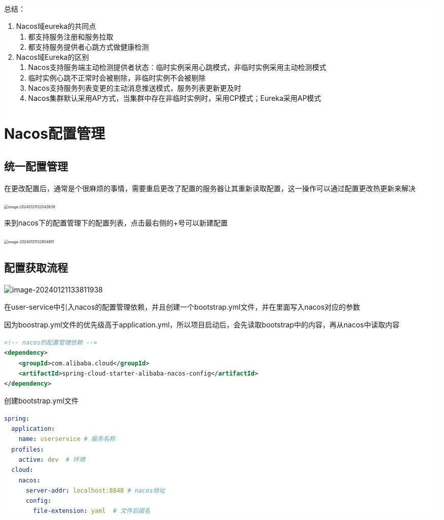 总结：

1. Nacos域eureka的共同点
	1. 都支持服务注册和服务拉取
	2. 都支持服务提供者心跳方式做健康检测
2. Nacos域Eureka的区别
	1. Nacos支持服务端主动检测提供者状态：临时实例采用心跳模式，非临时实例采用主动检测模式
	2. 临时实例心跳不正常时会被剔除，非临时实例不会被剔除
	3. Nacos支持服务列表变更的主动消息推送模式，服务列表更新更及时
	4. Nacos集群默认采用AP方式，当集群中存在非临时实例时，采用CP模式；Eureka采用AP模式

# Nacos配置管理

## 统一配置管理

在更改配置后，通常是个很麻烦的事情，需要重启更改了配置的服务器让其重新读取配置，这一操作可以通过配置更改热更新来解决

<img src="https://s2.loli.net/2024/01/21/pXao3SHfK1uUWTr.png" alt="image-20240121132043939" style="zoom:50%;" />

来到nacos下的配置管理下的配置列表，点击最右侧的+号可以新建配置

<img src="https://s2.loli.net/2024/01/21/oLqywdf13vMjzEU.png" alt="image-20240121132854851" style="zoom:50%;" />

## 配置获取流程

![image-20240121133811938](https://s2.loli.net/2024/01/21/yFdbXrO3iVPWxpL.png)

在user-service中引入nacos的配置管理依赖，并且创建一个bootstrap.yml文件，并在里面写入nacos对应的参数

因为boostrap.yml文件的优先级高于application.yml，所以项目启动后，会先读取bootstrap中的内容，再从nacos中读取内容

```xml
<!-- nacos的配置管理依赖 -->
<dependency>
    <groupId>com.alibaba.cloud</groupId>
    <artifactId>spring-cloud-starter-alibaba-nacos-config</artifactId>
</dependency>
```

创建bootstrap.yml文件

```yaml
spring:
  application:
    name: userservice # 服务名称
  profiles:
    active: dev  # 环境
  cloud:
    nacos:
      server-addr: localhost:8848 # nacos地址
      config:
        file-extension: yaml  # 文件后缀名
```
